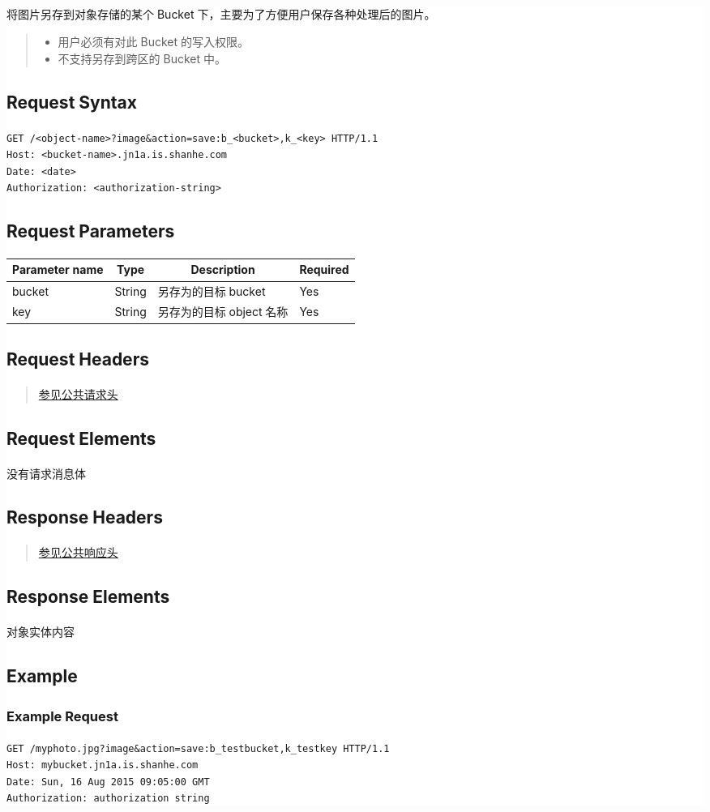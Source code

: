 将图片另存到对象存储的某个 Bucket 下，主要为了方便用户保存各种处理后的图片。

> - 用户必须有对此 Bucket 的写入权限。
> - 不支持另存到跨区的 Bucket 中。

## Request Syntax

```http
GET /<object-name>?image&action=save:b_<bucket>,k_<key> HTTP/1.1
Host: <bucket-name>.jn1a.is.shanhe.com
Date: <date>
Authorization: <authorization-string>
```

## Request Parameters

| Parameter name | Type | Description | Required |
| - | - | - | - |
| bucket | String | 另存为的目标 bucket | Yes |
| key | String | 另存为的目标 object 名称 |Yes |

## Request Headers

> [参见公共请求头](/storage/object-storage/api/common_header/)

## Request Elements

没有请求消息体

## Response Headers

> [参见公共响应头](/storage/object-storage/api/common_header/)

## Response Elements

对象实体内容

## Example

### Example Request

```http
GET /myphoto.jpg?image&action=save:b_testbucket,k_testkey HTTP/1.1
Host: mybucket.jn1a.is.shanhe.com
Date: Sun, 16 Aug 2015 09:05:00 GMT
Authorization: authorization string
```
